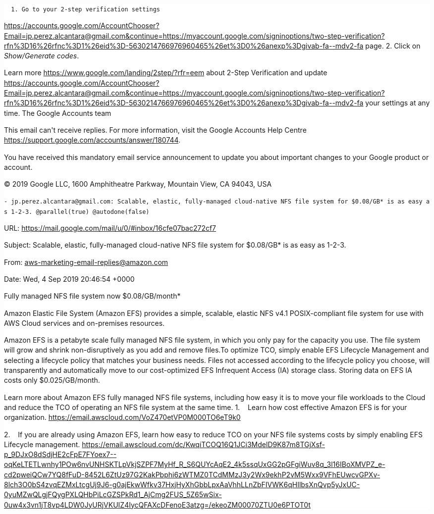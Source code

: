       1. Go to your 2-step verification settings

  <https://accounts.google.com/AccountChooser?Email=jp.perez.alcantara@gmail.com&continue=https://myaccount.google.com/signinoptions/two-step-verification?rfn%3D16%26rfnc%3D1%26eid%3D-5630214766976960465%26et%3D0%26anexp%3Dgivab-fa--mdv2-fa>
      page.
      2. Click on *Show/Generate codes*.


  Learn more <https://www.google.com/landing/2step/?rfr=eem> about 2-Step
  Verification and update
  <https://accounts.google.com/AccountChooser?Email=jp.perez.alcantara@gmail.com&continue=https://myaccount.google.com/signinoptions/two-step-verification?rfn%3D16%26rfnc%3D1%26eid%3D-5630214766976960465%26et%3D0%26anexp%3Dgivab-fa--mdv2-fa>
  your settings at any time.
  The Google Accounts team



  This email can't receive replies. For more information, visit the Google
  Accounts Help Centre <https://support.google.com/accounts/answer/180744>.



  You have received this mandatory email service announcement to update you
  about important changes to your Google product or account.

  © 2019 Google LLC, 1600 Amphitheatre Parkway, Mountain View, CA 94043, USA

  	- jp.perez.alcantara@gmail.com: Scalable, elastic, fully-managed cloud-native NFS file system for $0.08/GB* is as easy as 1-2-3. @parallel(true) @autodone(false)
  URL: https://mail.google.com/mail/u/0/#inbox/16cfe07bac272cf7

  Subject: Scalable, elastic, fully-managed cloud-native NFS file system for $0.08/GB* is as easy as 1-2-3.

  From: aws-marketing-email-replies@amazon.com

  Date: Wed, 4 Sep 2019 20:46:54 +0000

  Fully managed NFS file system now $0.08/GB/month*

  Amazon Elastic File System (Amazon EFS) provides a simple, scalable, elastic NFS v4.1 POSIX-compliant file system for use with AWS Cloud services and on-premises resources.

  Amazon EFS is a petabyte scale fully managed NFS file system, in which you only pay for the capacity you use. The file system will grow and shrink non-disruptively as you add and remove files.To optimize TCO, simply enable EFS Lifecycle Management and selecting a lifecycle policy that matches your business needs. Files not accessed according to the lifecycle policy you choose, will transparently and automatically move to our cost-optimized EFS Infrequent Access (IA) storage class. Storing data on EFS IA costs only $0.025/GB/month.

  Learn more about Amazon EFS fully managed NFS file systems, including how easy it is to move your file workloads to the Cloud and reduce the TCO of operating an NFS file system at the same time.
  1.    Learn how cost effective Amazon EFS is for your organization. <https://email.awscloud.com/VoZ470etVP0M000TO6eT9k0>


  2.    If you are already using Amazon EFS, learn how easy to reduce TCO on your NFS file systems costs by simply enabling EFS Lifecycle management. <https://email.awscloud.com/dc/KwqiTCOQ16Q1JCi3MdelD9K87m8TGjXsf-p_9DJxO8dSdjHE2cFpE7FYoex7--oqKeLTETLwnhy1POw6nvUNHSKTLpVkjSZPF7MyHf_R_S6QUYcAqE2_4k5ssqUxGG2pGFgiWuv8q_3l16IBoXMVPZ_e-cd2pweiQCw7YQ8fFuD-8452L6ZtUz97G2KakPbphi6zWTMZ0TCdMMzJ3y2Wx9ekhP2vM5Wxx9VFhEUwcvGPXv-8lch3O0bS4zvqEZMxLtcgUj9J6-g0ajEkwWfkv37HxjHyXhGbbLpxAaVhhLLnZbFIVWK6qHIlbsXnQvp5yJxUC-0yuMZwQLgjFQygPXLQHbPiLcGZSPkRd1_AjCmg2FUS_5Z65wSix-0uw4x3vn1jT8vp4LDW0JyURjVKUIZ4IycQFAXcDFenoE3atzg=/ekeoZM00070ZTU0e6PTOT0t>
